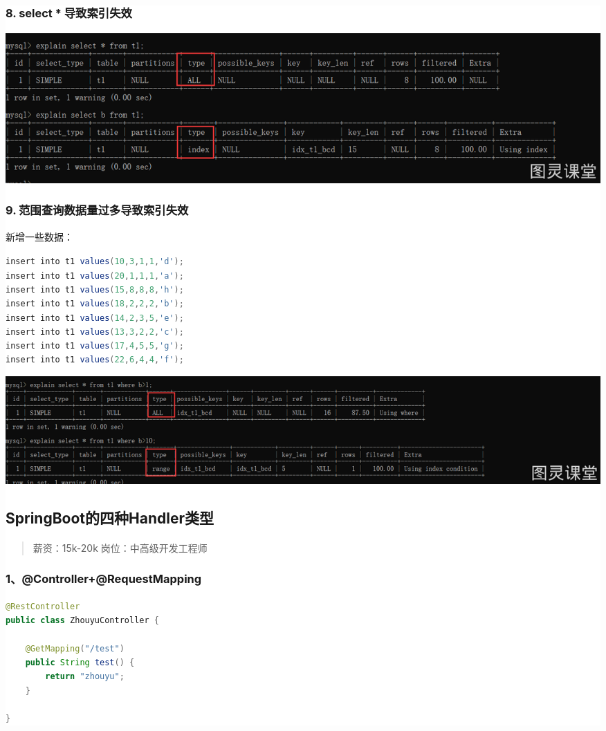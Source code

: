 ### 8. select * 导致索引失效
![image.png](./img/ezXMDigjoIexW_qb/1676442285345-6dce4534-c3dc-4348-b712-c1ec27164afb-729121.png)


### 9. 范围查询数据量过多导致索引失效
新增一些数据：
```java
insert into t1 values(10,3,1,1,'d');
insert into t1 values(20,1,1,1,'a');
insert into t1 values(15,8,8,8,'h');
insert into t1 values(18,2,2,2,'b');
insert into t1 values(14,2,3,5,'e');
insert into t1 values(13,3,2,2,'c');
insert into t1 values(17,4,5,5,'g');
insert into t1 values(22,6,4,4,'f');
```

![image.png](./img/ezXMDigjoIexW_qb/1676443326948-a9f418ab-1606-47ab-9ebd-618fde89d761-683894.png)


## SpringBoot的四种Handler类型
> 薪资：15k-20k
> 岗位：中高级开发工程师


### 1、@Controller+@RequestMapping

```java
@RestController
public class ZhouyuController {

    @GetMapping("/test")
    public String test() {
        return "zhouyu";
    }
    
}
```
